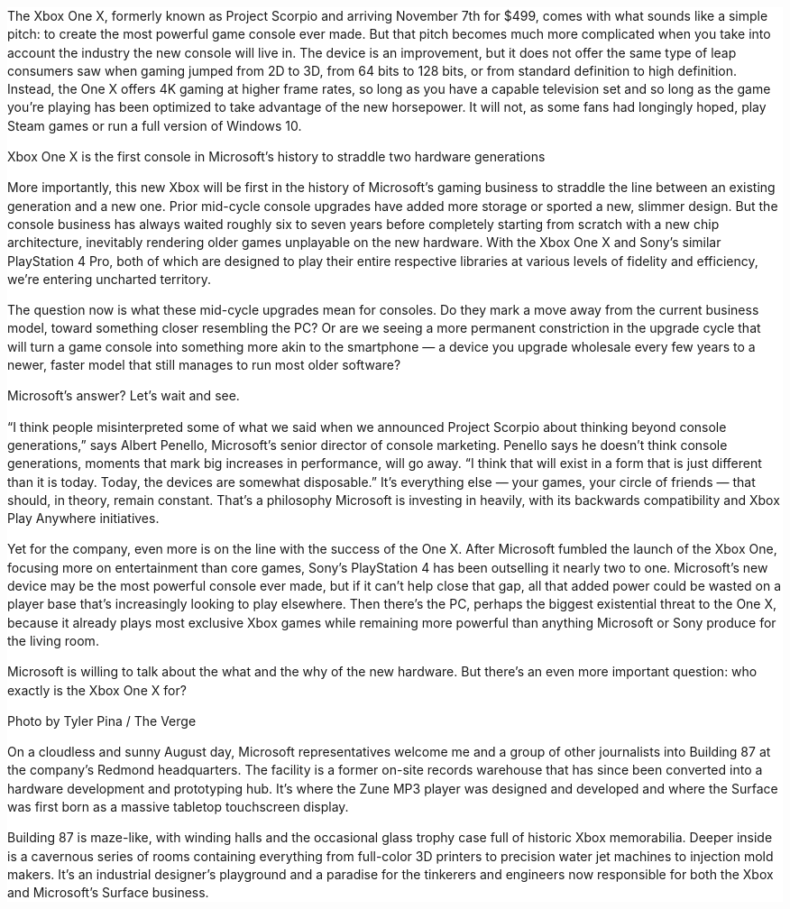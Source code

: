 The Xbox One X, formerly known as Project Scorpio and arriving November 7th for $499, comes with what sounds like a simple pitch: to create the most powerful game console ever made. But that pitch becomes much more complicated when you take into account the industry the new console will live in. The device is an improvement, but it does not offer the same type of leap consumers saw when gaming jumped from 2D to 3D, from 64 bits to 128 bits, or from standard definition to high definition. Instead, the One X offers 4K gaming at higher frame rates, so long as you have a capable television set and so long as the game you’re playing has been optimized to take advantage of the new horsepower. It will not, as some fans had longingly hoped, play Steam games or run a full version of Windows 10.

Xbox One X is the first console in Microsoft’s history to straddle two hardware generations

More importantly, this new Xbox will be first in the history of Microsoft’s gaming business to straddle the line between an existing generation and a new one. Prior mid-cycle console upgrades have added more storage or sported a new, slimmer design. But the console business has always waited roughly six to seven years before completely starting from scratch with a new chip architecture, inevitably rendering older games unplayable on the new hardware. With the Xbox One X and Sony’s similar PlayStation 4 Pro, both of which are designed to play their entire respective libraries at various levels of fidelity and efficiency, we’re entering uncharted territory.

The question now is what these mid-cycle upgrades mean for consoles. Do they mark a move away from the current business model, toward something closer resembling the PC? Or are we seeing a more permanent constriction in the upgrade cycle that will turn a game console into something more akin to the smartphone — a device you upgrade wholesale every few years to a newer, faster model that still manages to run most older software?

Microsoft’s answer? Let’s wait and see.

“I think people misinterpreted some of what we said when we announced Project Scorpio about thinking beyond console generations,” says Albert Penello, Microsoft’s senior director of console marketing. Penello says he doesn’t think console generations, moments that mark big increases in performance, will go away. “I think that will exist in a form that is just different than it is today. Today, the devices are somewhat disposable.” It’s everything else — your games, your circle of friends — that should, in theory, remain constant. That’s a philosophy Microsoft is investing in heavily, with its backwards compatibility and Xbox Play Anywhere initiatives.

Yet for the company, even more is on the line with the success of the One X. After Microsoft fumbled the launch of the Xbox One, focusing more on entertainment than core games, Sony’s PlayStation 4 has been outselling it nearly two to one. Microsoft’s new device may be the most powerful console ever made, but if it can’t help close that gap, all that added power could be wasted on a player base that’s increasingly looking to play elsewhere. Then there’s the PC, perhaps the biggest existential threat to the One X, because it already plays most exclusive Xbox games while remaining more powerful than anything Microsoft or Sony produce for the living room.

Microsoft is willing to talk about the what and the why of the new hardware. But there’s an even more important question: who exactly is the Xbox One X for?

Photo by Tyler Pina / The Verge

On a cloudless and sunny August day, Microsoft representatives welcome me and a group of other journalists into Building 87 at the company’s Redmond headquarters. The facility is a former on-site records warehouse that has since been converted into a hardware development and prototyping hub. It’s where the Zune MP3 player was designed and developed and where the Surface was first born as a massive tabletop touchscreen display.

Building 87 is maze-like, with winding halls and the occasional glass trophy case full of historic Xbox memorabilia. Deeper inside is a cavernous series of rooms containing everything from full-color 3D printers to precision water jet machines to injection mold makers. It’s an industrial designer’s playground and a paradise for the tinkerers and engineers now responsible for both the Xbox and Microsoft’s Surface business.
